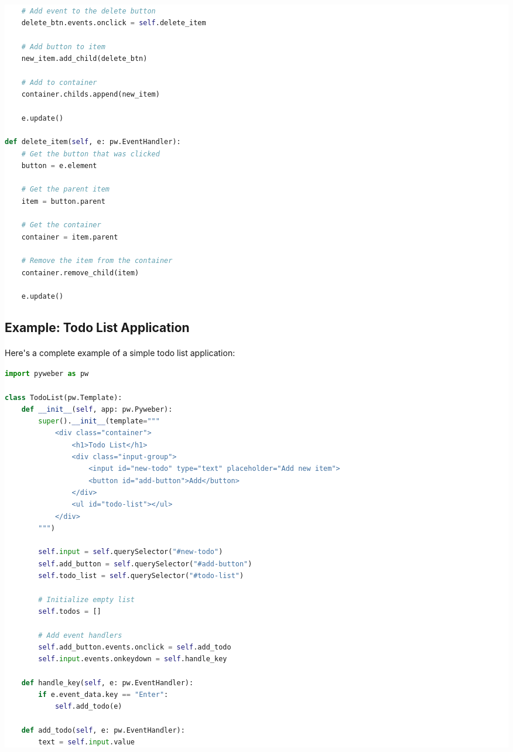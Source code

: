 ```python
    # Add event to the delete button
    delete_btn.events.onclick = self.delete_item

    # Add button to item
    new_item.add_child(delete_btn)

    # Add to container
    container.childs.append(new_item)

    e.update()

def delete_item(self, e: pw.EventHandler):
    # Get the button that was clicked
    button = e.element

    # Get the parent item
    item = button.parent

    # Get the container
    container = item.parent

    # Remove the item from the container
    container.remove_child(item)

    e.update()
```
## Example: Todo List Application

Here's a complete example of a simple todo list application:
```python
import pyweber as pw

class TodoList(pw.Template):
    def __init__(self, app: pw.Pyweber):
        super().__init__(template="""
            <div class="container">
                <h1>Todo List</h1>
                <div class="input-group">
                    <input id="new-todo" type="text" placeholder="Add new item">
                    <button id="add-button">Add</button>
                </div>
                <ul id="todo-list"></ul>
            </div>
        """)

        self.input = self.querySelector("#new-todo")
        self.add_button = self.querySelector("#add-button")
        self.todo_list = self.querySelector("#todo-list")

        # Initialize empty list
        self.todos = []

        # Add event handlers
        self.add_button.events.onclick = self.add_todo
        self.input.events.onkeydown = self.handle_key

    def handle_key(self, e: pw.EventHandler):
        if e.event_data.key == "Enter":
            self.add_todo(e)

    def add_todo(self, e: pw.EventHandler):
        text = self.input.value
```